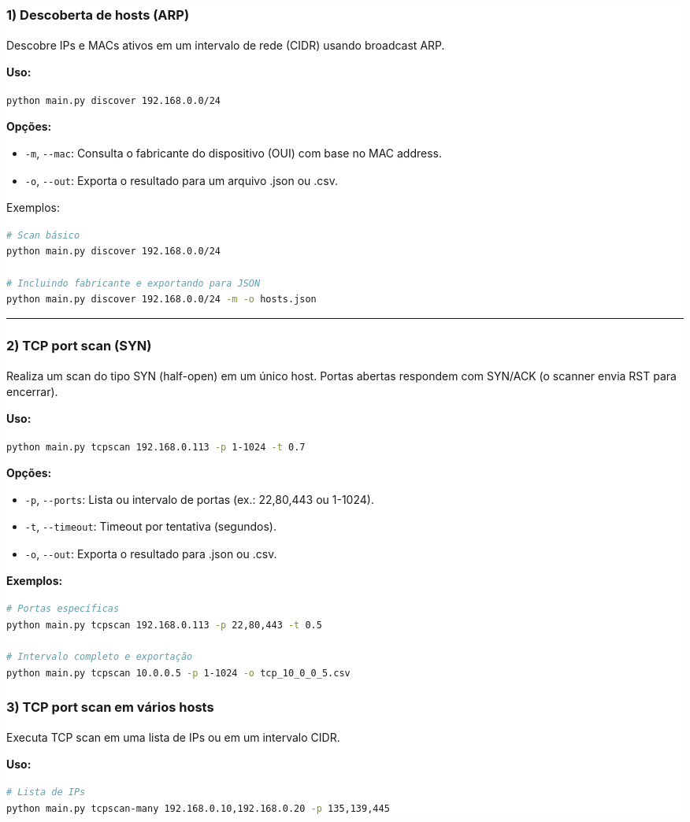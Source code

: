 ### 1) Descoberta de hosts (ARP)

Descobre IPs e MACs ativos em um intervalo de rede (CIDR) usando broadcast ARP.

**Uso:**
```bash
python main.py discover 192.168.0.0/24
```
**Opções:**

* ``-m``, ``--mac``: Consulta o fabricante do dispositivo (OUI) com base no MAC address.

* ``-o``, ``--out``: Exporta o resultado para um arquivo .json ou .csv.

Exemplos:
```bash
# Scan básico
python main.py discover 192.168.0.0/24

# Incluindo fabricante e exportando para JSON
python main.py discover 192.168.0.0/24 -m -o hosts.json
```
---
### 2) TCP port scan (SYN)

Realiza um scan do tipo SYN (half-open) em um único host. Portas abertas respondem com SYN/ACK (o scanner envia RST para encerrar).

**Uso:**
```bash
python main.py tcpscan 192.168.0.113 -p 1-1024 -t 0.7

```

**Opções:**

* ``-p``, ``--ports``: Lista ou intervalo de portas (ex.: 22,80,443 ou 1-1024).

* ``-t``, ``--timeout``: Timeout por tentativa (segundos).

* ``-o``, ``--out``: Exporta o resultado para .json ou .csv.

**Exemplos:**
```bash
# Portas específicas
python main.py tcpscan 192.168.0.113 -p 22,80,443 -t 0.5

# Intervalo completo e exportação
python main.py tcpscan 10.0.0.5 -p 1-1024 -o tcp_10_0_0_5.csv
```
### 3) TCP port scan em vários hosts

Executa TCP scan em uma lista de IPs ou em um intervalo CIDR.

**Uso:**
```bash
# Lista de IPs
python main.py tcpscan-many 192.168.0.10,192.168.0.20 -p 135,139,445
```
